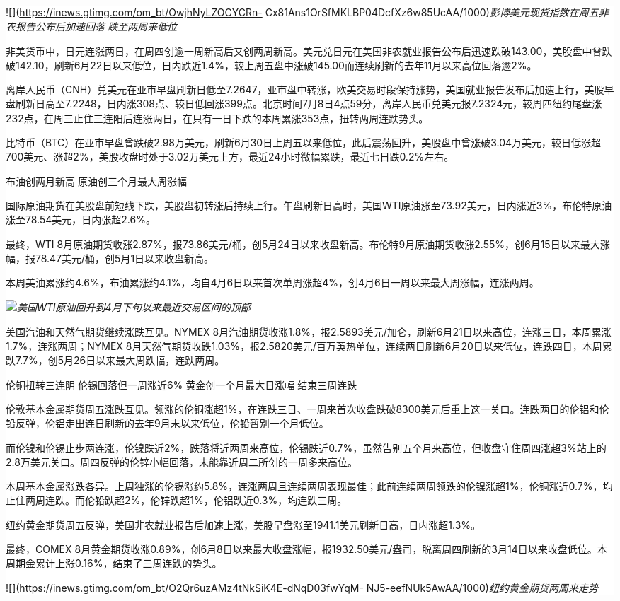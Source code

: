 ![](https://inews.gtimg.com/om_bt/OwjhNyLZOCYCRn-
Cx81Ans1OrSfMKLBP04DcfXz6w85UcAA/1000)_彭博美元现货指数在周五非农报告公布后加速回落 跌至两周来低位_

非美货币中，日元连涨两日，在周四创逾一周新高后又创两周新高。美元兑日元在美国非农就业报告公布后迅速跌破143.00，美股盘中曾跌破142.10，刷新6月22日以来低位，日内跌近1.4%，较上周五盘中涨破145.00而连续刷新的去年11月以来高位回落逾2%。

离岸人民币（CNH）兑美元在亚市早盘刷新日低至7.2647，亚市盘中转涨，欧美交易时段保持涨势，美国就业报告发布后加速上行，美股早盘刷新日高至7.2248，日内涨308点、较日低回涨399点。北京时间7月8日4点59分，离岸人民币兑美元报7.2324元，较周四纽约尾盘涨232点，在周三止住三连阳后连涨两日，在只有一日下跌的本周累涨353点，扭转两周连跌势头。

比特币（BTC）在亚市早盘曾跌破2.98万美元，刷新6月30日上周五以来低位，此后震荡回升，美股盘中曾涨破3.04万美元，较日低涨超700美元、涨超2%，美股收盘时处于3.02万美元上方，最近24小时微幅累跌，最近七日跌0.2%左右。

布油创两月新高 原油创三个月最大周涨幅

国际原油期货在美股盘前短线下跌，美股盘初转涨后持续上行。午盘刷新日高时，美国WTI原油涨至73.92美元，日内涨近3%，布伦特原油涨至78.54美元，日内张超2.6%。

最终，WTI
8月原油期货收涨2.87%，报73.86美元/桶，创5月24日以来收盘新高。布伦特9月原油期货收涨2.55%，创6月15日以来最大涨幅，报78.47美元/桶，创5月1日以来收盘新高。

本周美油累涨约4.6%，布油累涨约4.1%，均自4月6日以来首次单周涨超4%，创4月6日一周以来最大周涨幅，连涨两周。

![](https://inews.gtimg.com/om_bt/OZAeUezR11foLRNRREkmXZTUWhRnj8ZccZUnuKJCP80KYAA/1000)_美国WTI原油回升到4月下旬以来最近交易区间的顶部_

美国汽油和天然气期货继续涨跌互见。NYMEX
8月汽油期货收涨1.8%，报2.5893美元/加仑，刷新6月21日以来高位，连涨三日，本周累涨1.7%，连涨两周；NYMEX
8月天然气期货收跌1.03%，报2.5820美元/百万英热单位，连续两日刷新6月20日以来低位，连跌四日，本周累跌7.7%，创5月26日以来最大周跌幅，连跌两周。

伦铜扭转三连阴 伦锡回落但一周涨近6% 黄金创一个月最大日涨幅 结束三周连跌

伦敦基本金属期货周五涨跌互见。领涨的伦铜涨超1%，在连跌三日、一周来首次收盘跌破8300美元后重上这一关口。连跌两日的伦铝和伦铅反弹，伦铝走出连日刷新的去年9月末以来低位，伦铅暂别一个月低位。

而伦镍和伦锡止步两连涨，伦镍跌近2%，跌落将近两周来高位，伦锡跌近0.7%，虽然告别五个月来高位，但收盘守住周四涨超3%站上的2.8万美元关口。周四反弹的伦锌小幅回落，未能靠近周二所创的一周多来高位。

本周基本金属涨跌各异。上周独涨的伦锡涨约5.8%，连涨两周且连续两周表现最佳；此前连续两周领跌的伦镍涨超1%，伦铜涨近0.7%，均止住两周连跌。而伦铅跌超2%，伦锌跌超1%，伦铝跌近0.3%，均连跌三周。

纽约黄金期货周五反弹，美国非农就业报告后加速上涨，美股早盘涨至1941.1美元刷新日高，日内涨超1.3%。

最终，COMEX
8月黄金期货收涨0.89%，创6月8日以来最大收盘涨幅，报1932.50美元/盎司，脱离周四刷新的3月14日以来收盘低位。本周期金累计上涨0.16%，结束了三周连跌的势头。

![](https://inews.gtimg.com/om_bt/O2Qr6uzAMz4tNkSiK4E-dNqD03fwYqM-
NJ5-eefNUk5AwAA/1000)_纽约黄金期货两周来走势_

